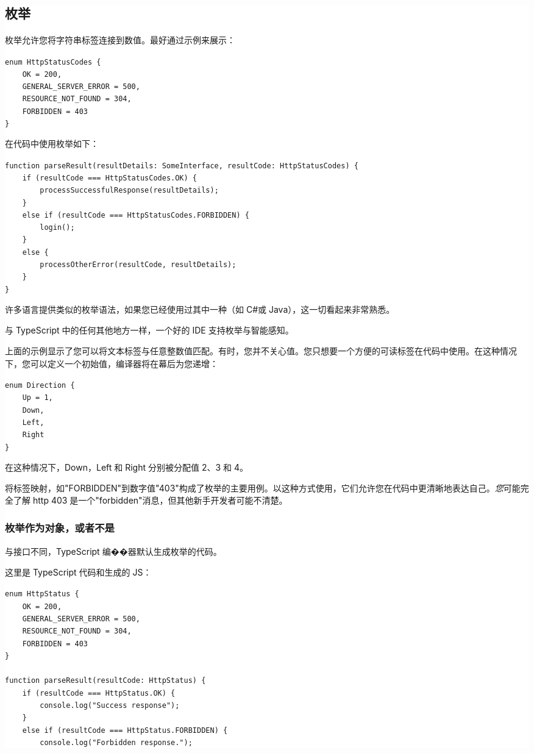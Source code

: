 ## 枚举

枚举允许您将字符串标签连接到数值。最好通过示例来展示：

```
enum HttpStatusCodes {
    OK = 200,
    GENERAL_SERVER_ERROR = 500,
    RESOURCE_NOT_FOUND = 304,
    FORBIDDEN = 403
} 
```

在代码中使用枚举如下：

```
function parseResult(resultDetails: SomeInterface, resultCode: HttpStatusCodes) {
    if (resultCode === HttpStatusCodes.OK) {
        processSuccessfulResponse(resultDetails);
    }
    else if (resultCode === HttpStatusCodes.FORBIDDEN) {
        login();
    }
    else {
        processOtherError(resultCode, resultDetails);
    }
} 
```

许多语言提供类似的枚举语法，如果您已经使用过其中一种（如 C#或 Java），这一切看起来非常熟悉。

与 TypeScript 中的任何其他地方一样，一个好的 IDE 支持枚举与智能感知。

上面的示例显示了您可以将文本标签与任意整数值匹配。有时，您并不关心值。您只想要一个方便的可读标签在代码中使用。在这种情况下，您可以定义一个初始值，编译器将在幕后为您递增：

```
enum Direction {
    Up = 1,
    Down,
    Left,
    Right
} 
```

在这种情况下，Down，Left 和 Right 分别被分配值 2、3 和 4。

将标签映射，如"FORBIDDEN"到数字值"403"构成了枚举的主要用例。以这种方式使用，它们允许您在代码中更清晰地表达自己。*您*可能完全了解 http 403 是一个"forbidden"消息，但其他新手开发者可能不清楚。

### 枚举作为对象，或者不是

与接口不同，TypeScript 编��器默认生成枚举的代码。

这里是 TypeScript 代码和生成的 JS：

```
enum HttpStatus {
    OK = 200,
    GENERAL_SERVER_ERROR = 500,
    RESOURCE_NOT_FOUND = 304,
    FORBIDDEN = 403
}

function parseResult(resultCode: HttpStatus) {
    if (resultCode === HttpStatus.OK) {
        console.log("Success response");
    }
    else if (resultCode === HttpStatus.FORBIDDEN) {
        console.log("Forbidden response.");
```
